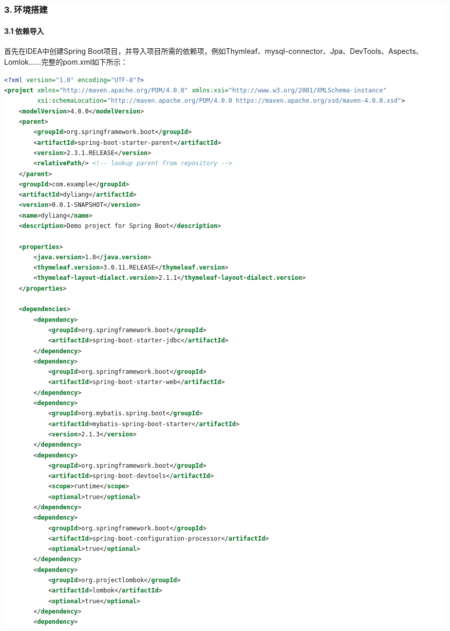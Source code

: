 
### 3. 环境搭建

#### 3.1 依赖导入

首先在IDEA中创建Spring Boot项目，并导入项目所需的依赖项，例如Thymleaf、mysql-connector、Jpa、DevTools、Aspects、Lomlok……完整的pom.xml如下所示：

```xml
<?xml version="1.0" encoding="UTF-8"?>
<project xmlns="http://maven.apache.org/POM/4.0.0" xmlns:xsi="http://www.w3.org/2001/XMLSchema-instance"
         xsi:schemaLocation="http://maven.apache.org/POM/4.0.0 https://maven.apache.org/xsd/maven-4.0.0.xsd">
    <modelVersion>4.0.0</modelVersion>
    <parent>
        <groupId>org.springframework.boot</groupId>
        <artifactId>spring-boot-starter-parent</artifactId>
        <version>2.3.1.RELEASE</version>
        <relativePath/> <!-- lookup parent from repository -->
    </parent>
    <groupId>com.example</groupId>
    <artifactId>dyliang</artifactId>
    <version>0.0.1-SNAPSHOT</version>
    <name>dyliang</name>
    <description>Demo project for Spring Boot</description>

    <properties>
        <java.version>1.8</java.version>
        <thymeleaf.version>3.0.11.RELEASE</thymeleaf.version>
        <thymeleaf-layout-dialect.version>2.1.1</thymeleaf-layout-dialect.version>
    </properties>

    <dependencies>
        <dependency>
            <groupId>org.springframework.boot</groupId>
            <artifactId>spring-boot-starter-jdbc</artifactId>
        </dependency>
        <dependency>
            <groupId>org.springframework.boot</groupId>
            <artifactId>spring-boot-starter-web</artifactId>
        </dependency>
        <dependency>
            <groupId>org.mybatis.spring.boot</groupId>
            <artifactId>mybatis-spring-boot-starter</artifactId>
            <version>2.1.3</version>
        </dependency>
        <dependency>
            <groupId>org.springframework.boot</groupId>
            <artifactId>spring-boot-devtools</artifactId>
            <scope>runtime</scope>
            <optional>true</optional>
        </dependency>
        <dependency>
            <groupId>org.springframework.boot</groupId>
            <artifactId>spring-boot-configuration-processor</artifactId>
            <optional>true</optional>
        </dependency>
        <dependency>
            <groupId>org.projectlombok</groupId>
            <artifactId>lombok</artifactId>
            <optional>true</optional>
        </dependency>
        <dependency>
```